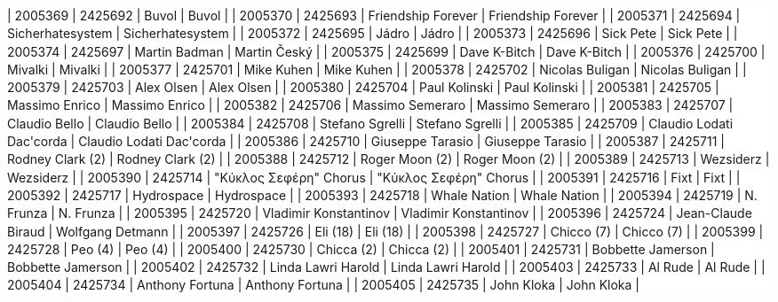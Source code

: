 | 2005369 | 2425692 | Buvol | Buvol |
| 2005370 | 2425693 | Friendship Forever | Friendship Forever |
| 2005371 | 2425694 | Sicherhatesystem | Sicherhatesystem |
| 2005372 | 2425695 | Jádro | Jádro |
| 2005373 | 2425696 | Sick Pete | Sick Pete |
| 2005374 | 2425697 | Martin Badman | Martin Český |
| 2005375 | 2425699 | Dave K-Bitch | Dave K-Bitch |
| 2005376 | 2425700 | Mivalki | Mivalki |
| 2005377 | 2425701 | Mike Kuhen | Mike Kuhen |
| 2005378 | 2425702 | Nicolas Buligan | Nicolas Buligan |
| 2005379 | 2425703 | Alex Olsen | Alex Olsen |
| 2005380 | 2425704 | Paul Kolinski | Paul Kolinski |
| 2005381 | 2425705 | Massimo Enrico | Massimo Enrico |
| 2005382 | 2425706 | Massimo Semeraro | Massimo Semeraro |
| 2005383 | 2425707 | Claudio Bello | Claudio Bello |
| 2005384 | 2425708 | Stefano Sgrelli | Stefano Sgrelli |
| 2005385 | 2425709 | Claudio Lodati Dac'corda | Claudio Lodati Dac'corda |
| 2005386 | 2425710 | Giuseppe Tarasio | Giuseppe Tarasio |
| 2005387 | 2425711 | Rodney Clark (2) | Rodney Clark (2) |
| 2005388 | 2425712 | Roger Moon (2) | Roger Moon (2) |
| 2005389 | 2425713 | Wezsiderz | Wezsiderz |
| 2005390 | 2425714 | "Κύκλος Σεφέρη" Chorus | "Κύκλος Σεφέρη" Chorus |
| 2005391 | 2425716 | Fixt | Fixt |
| 2005392 | 2425717 | Hydrospace | Hydrospace |
| 2005393 | 2425718 | Whale Nation | Whale Nation |
| 2005394 | 2425719 | N. Frunza | N. Frunza |
| 2005395 | 2425720 | Vladimir Konstantinov | Vladimir Konstantinov |
| 2005396 | 2425724 | Jean-Claude Biraud | Wolfgang Detmann |
| 2005397 | 2425726 | Eli (18) | Eli (18) |
| 2005398 | 2425727 | Chicco (7) | Chicco (7) |
| 2005399 | 2425728 | Peo (4) | Peo (4) |
| 2005400 | 2425730 | Chicca (2) | Chicca (2) |
| 2005401 | 2425731 | Bobbette Jamerson | Bobbette Jamerson |
| 2005402 | 2425732 | Linda Lawri Harold | Linda Lawri Harold |
| 2005403 | 2425733 | Al Rude | Al Rude |
| 2005404 | 2425734 | Anthony Fortuna | Anthony Fortuna |
| 2005405 | 2425735 | John Kloka | John Kloka |